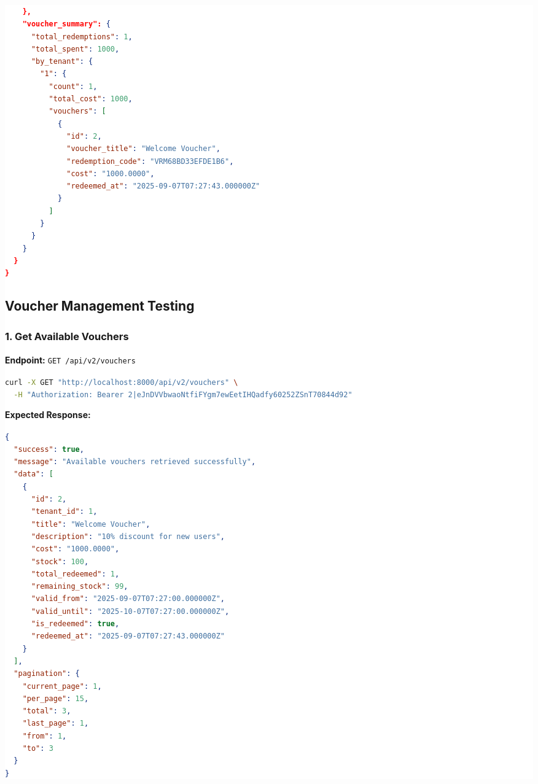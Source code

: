 ```json
    },
    "voucher_summary": {
      "total_redemptions": 1,
      "total_spent": 1000,
      "by_tenant": {
        "1": {
          "count": 1,
          "total_cost": 1000,
          "vouchers": [
            {
              "id": 2,
              "voucher_title": "Welcome Voucher",
              "redemption_code": "VRM68BD33EFDE1B6",
              "cost": "1000.0000",
              "redeemed_at": "2025-09-07T07:27:43.000000Z"
            }
          ]
        }
      }
    }
  }
}
```

## Voucher Management Testing

### 1. Get Available Vouchers
**Endpoint:** `GET /api/v2/vouchers`

```bash
curl -X GET "http://localhost:8000/api/v2/vouchers" \
  -H "Authorization: Bearer 2|eJnDVVbwaoNtfiFYgm7ewEetIHQadfy60252ZSnT70844d92"
```

**Expected Response:**
```json
{
  "success": true,
  "message": "Available vouchers retrieved successfully",
  "data": [
    {
      "id": 2,
      "tenant_id": 1,
      "title": "Welcome Voucher",
      "description": "10% discount for new users",
      "cost": "1000.0000",
      "stock": 100,
      "total_redeemed": 1,
      "remaining_stock": 99,
      "valid_from": "2025-09-07T07:27:00.000000Z",
      "valid_until": "2025-10-07T07:27:00.000000Z",
      "is_redeemed": true,
      "redeemed_at": "2025-09-07T07:27:43.000000Z"
    }
  ],
  "pagination": {
    "current_page": 1,
    "per_page": 15,
    "total": 3,
    "last_page": 1,
    "from": 1,
    "to": 3
  }
}
```